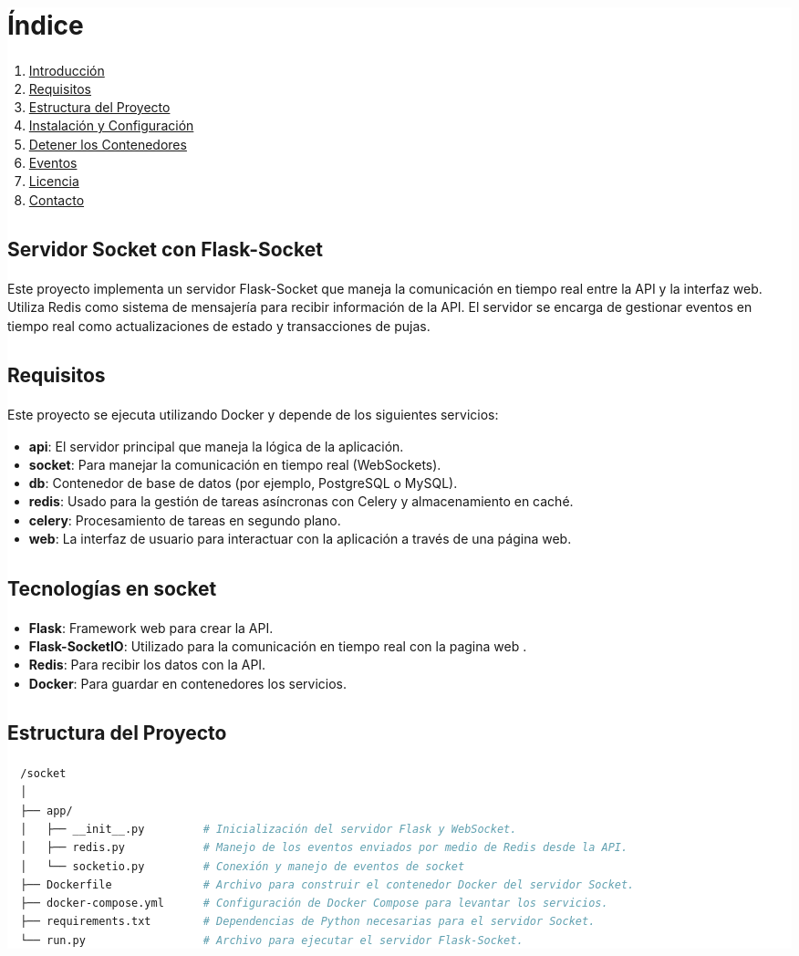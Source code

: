 # Índice
1. [Introducción](#servidor-socket-con-flask-socket)
2. [Requisitos](#requisitos)
3. [Estructura del Proyecto](#estructura-del-proyecto)
4. [Instalación y Configuración](#instalación-y-configuración)
5. [Detener los Contenedores](#detener-los-contenedores)
6. [Eventos](#eventos)
7. [Licencia](#licencia)
8. [Contacto](#contacto)

## Servidor Socket con Flask-Socket
Este proyecto implementa un servidor Flask-Socket que maneja la comunicación en tiempo real entre la API y la interfaz web. 
Utiliza Redis como sistema de mensajería para recibir información de la API. 
El servidor se encarga de gestionar eventos en tiempo real como  actualizaciones de estado y transacciones de pujas.


## Requisitos

Este proyecto se ejecuta utilizando Docker y depende de los siguientes servicios:

- **api**: El servidor principal que maneja la lógica de la aplicación.
- **socket**: Para manejar la comunicación en tiempo real (WebSockets).
- **db**: Contenedor de base de datos (por ejemplo, PostgreSQL o MySQL).
- **redis**: Usado para la gestión de tareas asíncronas con Celery y almacenamiento en caché.
- **celery**: Procesamiento de tareas en segundo plano.
- **web**: La interfaz de usuario para interactuar con la aplicación a través de una página web.


## Tecnologías en socket

- **Flask**: Framework web para crear la API.
- **Flask-SocketIO**: Utilizado para la comunicación en tiempo real con la pagina web .
- **Redis**: Para recibir los datos con la API.
- **Docker**: Para guardar en contenedores los servicios.

## Estructura del Proyecto
  ```bash
    /socket
    │
    ├── app/
    │   ├── __init__.py         # Inicialización del servidor Flask y WebSocket.
    │   ├── redis.py            # Manejo de los eventos enviados por medio de Redis desde la API.
    │   └── socketio.py         # Conexión y manejo de eventos de socket
    ├── Dockerfile              # Archivo para construir el contenedor Docker del servidor Socket.
    ├── docker-compose.yml      # Configuración de Docker Compose para levantar los servicios.
    ├── requirements.txt        # Dependencias de Python necesarias para el servidor Socket.
    └── run.py                  # Archivo para ejecutar el servidor Flask-Socket.
  ```

